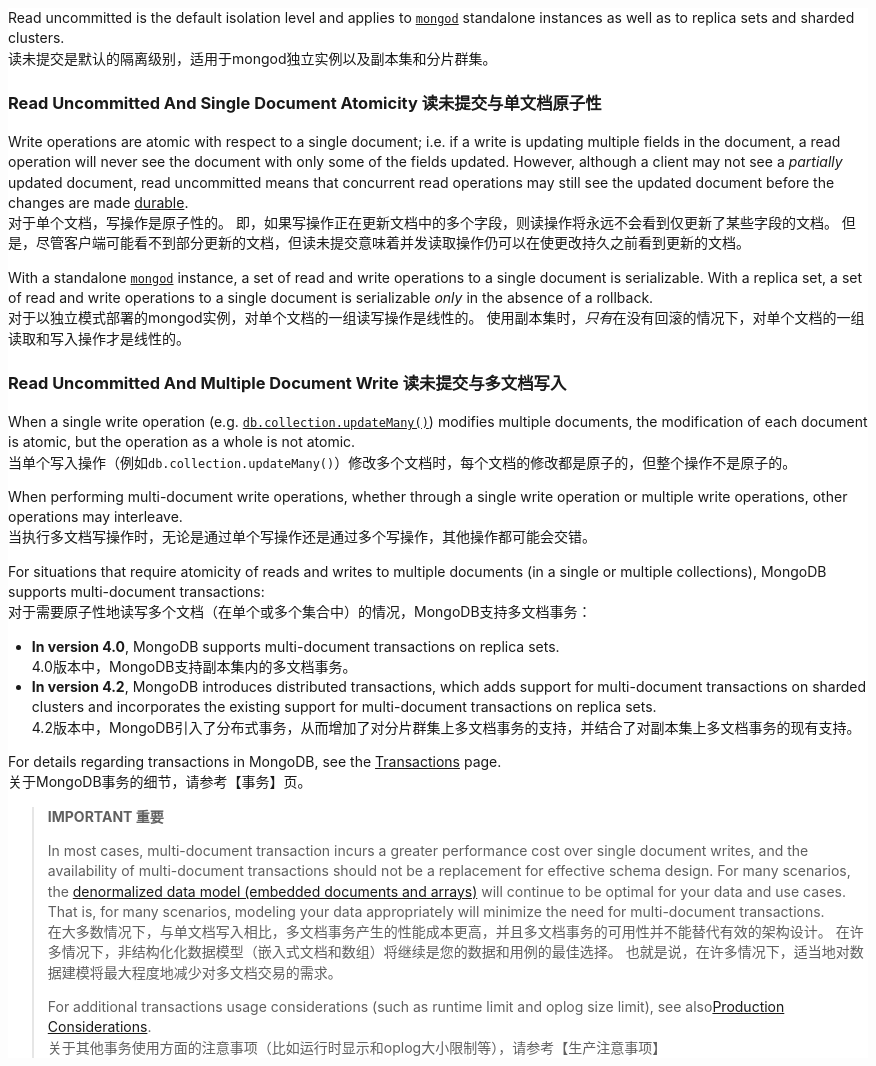 Read uncommitted is the default isolation level and applies to [`mongod`](https://docs.mongodb.com/manual/reference/program/mongod/#bin.mongod) standalone instances as well as to replica sets and sharded clusters.<br>读未提交是默认的隔离级别，适用于mongod独立实例以及副本集和分片群集。

### Read Uncommitted And Single Document Atomicity 读未提交与单文档原子性

Write operations are atomic with respect to a single document; i.e. if a write is updating multiple fields in the document, a read operation will never see the document with only some of the fields updated. However, although a client may not see a *partially* updated document, read uncommitted means that concurrent read operations may still see the updated document before the changes are made [durable](https://docs.mongodb.com/manual/reference/glossary/#term-durable).<br>对于单个文档，写操作是原子性的。 即，如果写操作正在更新文档中的多个字段，则读操作将永远不会看到仅更新了某些字段的文档。 但是，尽管客户端可能看不到部分更新的文档，但读未提交意味着并发读取操作仍可以在使更改持久之前看到更新的文档。

With a standalone [`mongod`](https://docs.mongodb.com/manual/reference/program/mongod/#bin.mongod) instance, a set of read and write operations to a single document is serializable. With a replica set, a set of read and write operations to a single document is serializable *only* in the absence of a rollback.<br>对于以独立模式部署的mongod实例，对单个文档的一组读写操作是线性的。 使用副本集时，*只有*在没有回滚的情况下，对单个文档的一组读取和写入操作才是线性的。

### Read Uncommitted And Multiple Document Write 读未提交与多文档写入

When a single write operation (e.g. [`db.collection.updateMany()`](https://docs.mongodb.com/manual/reference/method/db.collection.updateMany/#db.collection.updateMany)) modifies multiple documents, the modification of each document is atomic, but the operation as a whole is not atomic.<br>当单个写入操作（例如`db.collection.updateMany()`）修改多个文档时，每个文档的修改都是原子的，但整个操作不是原子的。

When performing multi-document write operations, whether through a single write operation or multiple write operations, other operations may interleave.<br>当执行多文档写操作时，无论是通过单个写操作还是通过多个写操作，其他操作都可能会交错。

For situations that require atomicity of reads and writes to multiple documents (in a single or multiple collections), MongoDB supports multi-document transactions:<br>对于需要原子性地读写多个文档（在单个或多个集合中）的情况，MongoDB支持多文档事务：

- **In version 4.0**, MongoDB supports multi-document transactions on replica sets.<br>4.0版本中，MongoDB支持副本集内的多文档事务。
- **In version 4.2**, MongoDB introduces distributed transactions, which adds support for multi-document transactions on sharded clusters and incorporates the existing support for multi-document transactions on replica sets.<br>4.2版本中，MongoDB引入了分布式事务，从而增加了对分片群集上多文档事务的支持，并结合了对副本集上多文档事务的现有支持。

For details regarding transactions in MongoDB, see the [Transactions](https://docs.mongodb.com/manual/core/transactions/) page.<br>关于MongoDB事务的细节，请参考【事务】页。

> **IMPORTANT 重要**
>
> In most cases, multi-document transaction incurs a greater performance cost over single document writes, and the availability of multi-document transactions should not be a replacement for effective schema design. For many scenarios, the [denormalized data model (embedded documents and arrays)](https://docs.mongodb.com/manual/core/data-model-design/#data-modeling-embedding) will continue to be optimal for your data and use cases. That is, for many scenarios, modeling your data appropriately will minimize the need for multi-document transactions.<br>在大多数情况下，与单文档写入相比，多文档事务产生的性能成本更高，并且多文档事务的可用性并不能替代有效的架构设计。 在许多情况下，非结构化化数据模型（嵌入式文档和数组）将继续是您的数据和用例的最佳选择。 也就是说，在许多情况下，适当地对数据建模将最大程度地减少对多文档交易的需求。
>
> For additional transactions usage considerations (such as runtime limit and oplog size limit), see also[Production Considerations](https://docs.mongodb.com/manual/core/transactions-production-consideration/).<br>关于其他事务使用方面的注意事项（比如运行时显示和oplog大小限制等），请参考【生产注意事项】
